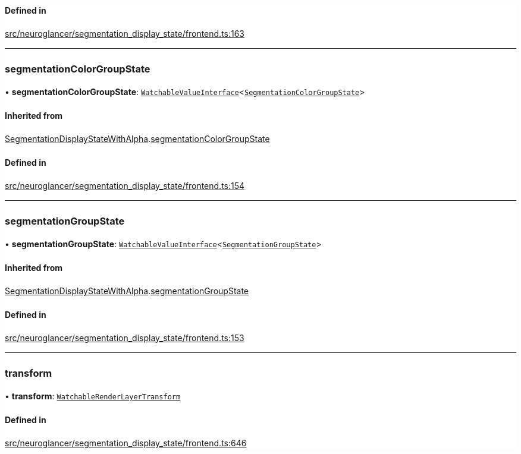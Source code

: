 #### Defined in

[src/neuroglancer/segmentation_display_state/frontend.ts:163](https://github.com/ActiveBrainAtlas2/neuroglancer/blob/1beb5d34/src/neuroglancer/segmentation_display_state/frontend.ts#L163)

___

### segmentationColorGroupState

• **segmentationColorGroupState**: [`WatchableValueInterface`](annotation_annotation_layer_state._internal_.WatchableValueInterface.md)<[`SegmentationColorGroupState`](segmentation_display_state_frontend.SegmentationColorGroupState.md)\>

#### Inherited from

[SegmentationDisplayStateWithAlpha](segmentation_display_state_frontend.SegmentationDisplayStateWithAlpha.md).[segmentationColorGroupState](segmentation_display_state_frontend.SegmentationDisplayStateWithAlpha.md#segmentationcolorgroupstate)

#### Defined in

[src/neuroglancer/segmentation_display_state/frontend.ts:154](https://github.com/ActiveBrainAtlas2/neuroglancer/blob/1beb5d34/src/neuroglancer/segmentation_display_state/frontend.ts#L154)

___

### segmentationGroupState

• **segmentationGroupState**: [`WatchableValueInterface`](annotation_annotation_layer_state._internal_.WatchableValueInterface.md)<[`SegmentationGroupState`](segmentation_display_state_frontend.SegmentationGroupState.md)\>

#### Inherited from

[SegmentationDisplayStateWithAlpha](segmentation_display_state_frontend.SegmentationDisplayStateWithAlpha.md).[segmentationGroupState](segmentation_display_state_frontend.SegmentationDisplayStateWithAlpha.md#segmentationgroupstate)

#### Defined in

[src/neuroglancer/segmentation_display_state/frontend.ts:153](https://github.com/ActiveBrainAtlas2/neuroglancer/blob/1beb5d34/src/neuroglancer/segmentation_display_state/frontend.ts#L153)

___

### transform

• **transform**: [`WatchableRenderLayerTransform`](../modules/mesh_frontend._internal_.md#watchablerenderlayertransform)

#### Defined in

[src/neuroglancer/segmentation_display_state/frontend.ts:646](https://github.com/ActiveBrainAtlas2/neuroglancer/blob/1beb5d34/src/neuroglancer/segmentation_display_state/frontend.ts#L646)
